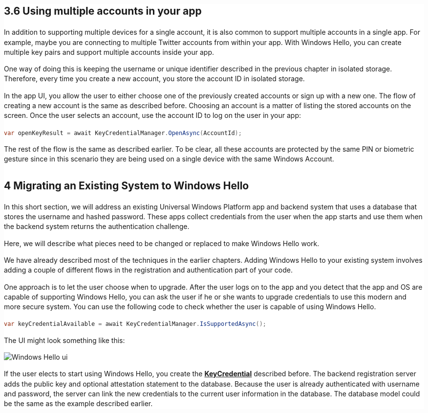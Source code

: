 ## 3.6 Using multiple accounts in your app


In addition to supporting multiple devices for a single account, it is also common to support multiple accounts in a single app. For example, maybe you are connecting to multiple Twitter accounts from within your app. With Windows Hello, you can create multiple key pairs and support multiple accounts inside your app.

One way of doing this is keeping the username or unique identifier described in the previous chapter in isolated storage. Therefore, every time you create a new account, you store the account ID in isolated storage.

In the app UI, you allow the user to either choose one of the previously created accounts or sign up with a new one. The flow of creating a new account is the same as described before. Choosing an account is a matter of listing the stored accounts on the screen. Once the user selects an account, use the account ID to log on the user in your app:

```cs
var openKeyResult = await KeyCredentialManager.OpenAsync(AccountId);
```

The rest of the flow is the same as described earlier. To be clear, all these accounts are protected by the same PIN or biometric gesture since in this scenario they are being used on a single device with the same Windows Account.

## 4 Migrating an Existing System to Windows Hello


In this short section, we will address an existing Universal Windows Platform app and backend system that uses a database that stores the username and hashed password. These apps collect credentials from the user when the app starts and use them when the backend system returns the authentication challenge.

Here, we will describe what pieces need to be changed or replaced to make Windows Hello work.

We have already described most of the techniques in the earlier chapters. Adding Windows Hello to your existing system involves adding a couple of different flows in the registration and authentication part of your code.

One approach is to let the user choose when to upgrade. After the user logs on to the app and you detect that the app and OS are capable of supporting Windows Hello, you can ask the user if he or she wants to upgrade credentials to use this modern and more secure system. You can use the following code to check whether the user is capable of using Windows Hello.

```cs
var keyCredentialAvailable = await KeyCredentialManager.IsSupportedAsync();
```

The UI might look something like this:

![Windows Hello ui](images/passport-ui.png)

If the user elects to start using Windows Hello, you create the [**KeyCredential**](https://msdn.microsoft.com/library/windows/apps/dn973029) described before. The backend registration server adds the public key and optional attestation statement to the database. Because the user is already authenticated with username and password, the server can link the new credentials to the current user information in the database. The database model could be the same as the example described earlier.
